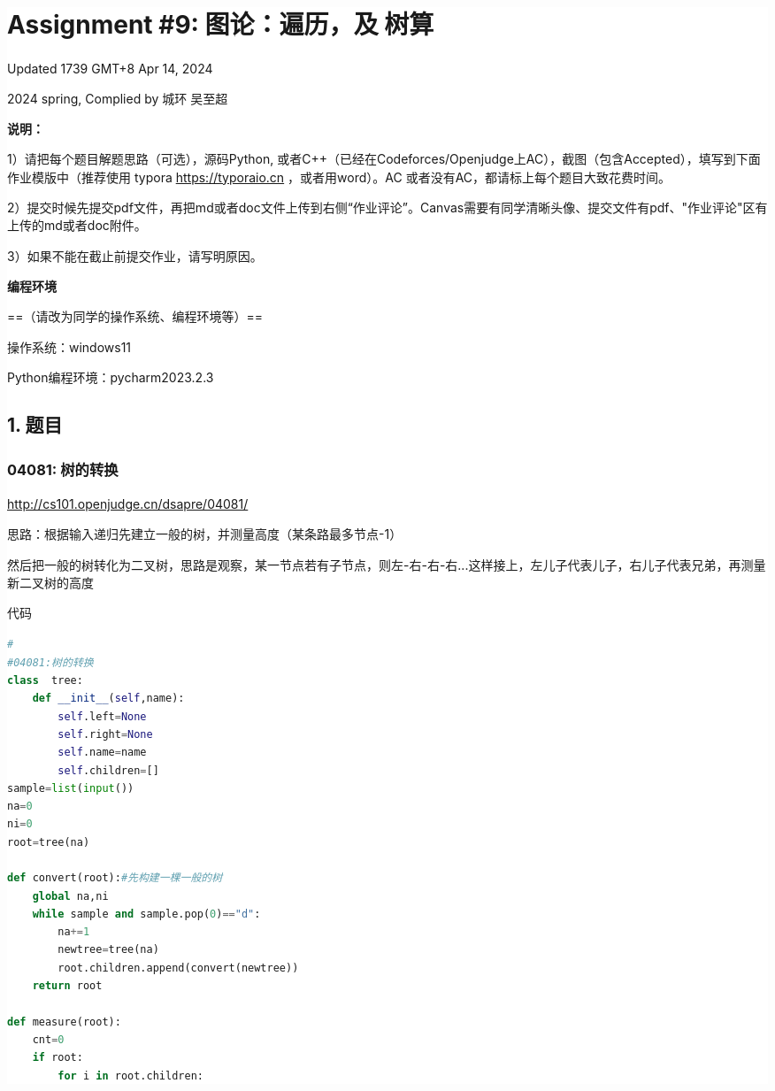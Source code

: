 # Assignment #9: 图论：遍历，及 树算

Updated 1739 GMT+8 Apr 14, 2024

2024 spring, Complied by 城环 吴至超



**说明：**

1）请把每个题目解题思路（可选），源码Python, 或者C++（已经在Codeforces/Openjudge上AC），截图（包含Accepted），填写到下面作业模版中（推荐使用 typora https://typoraio.cn ，或者用word）。AC 或者没有AC，都请标上每个题目大致花费时间。

2）提交时候先提交pdf文件，再把md或者doc文件上传到右侧“作业评论”。Canvas需要有同学清晰头像、提交文件有pdf、"作业评论"区有上传的md或者doc附件。

3）如果不能在截止前提交作业，请写明原因。



**编程环境**

==（请改为同学的操作系统、编程环境等）==

操作系统：windows11

Python编程环境：pycharm2023.2.3



## 1. 题目

### 04081: 树的转换

http://cs101.openjudge.cn/dsapre/04081/



思路：根据输入递归先建立一般的树，并测量高度（某条路最多节点-1）

然后把一般的树转化为二叉树，思路是观察，某一节点若有子节点，则左-右-右-右...这样接上，左儿子代表儿子，右儿子代表兄弟，再测量新二叉树的高度





代码

```python
# 
#04081:树的转换
class  tree:
    def __init__(self,name):
        self.left=None
        self.right=None
        self.name=name
        self.children=[]
sample=list(input())
na=0
ni=0
root=tree(na)

def convert(root):#先构建一棵一般的树
    global na,ni
    while sample and sample.pop(0)=="d":
        na+=1
        newtree=tree(na)
        root.children.append(convert(newtree))
    return root

def measure(root):
    cnt=0
    if root:
        for i in root.children:
```